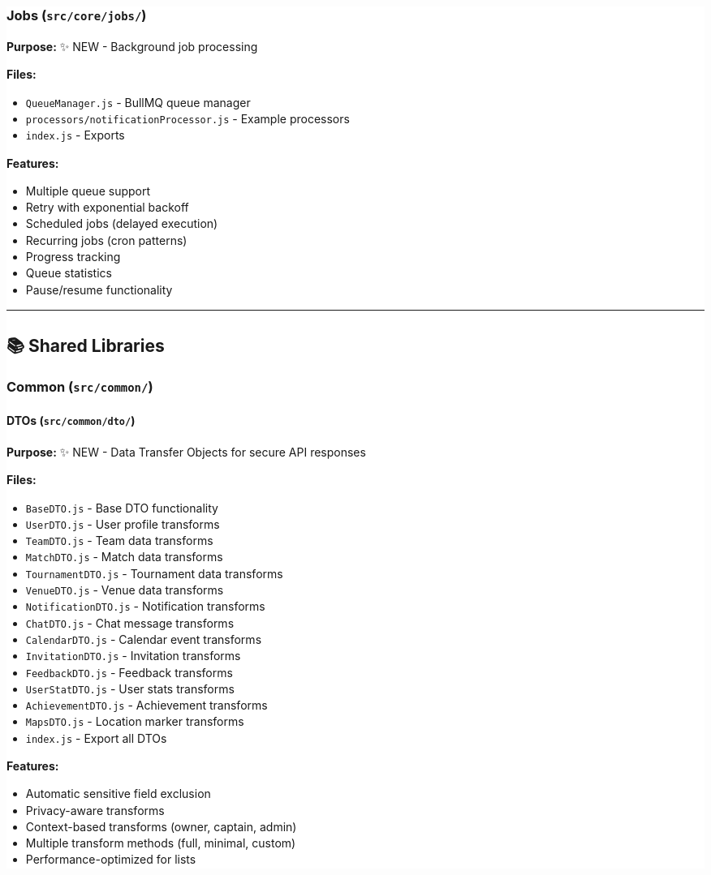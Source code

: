 
### Jobs (`src/core/jobs/`)

**Purpose:** ✨ NEW - Background job processing

**Files:**
- `QueueManager.js` - BullMQ queue manager
- `processors/notificationProcessor.js` - Example processors
- `index.js` - Exports

**Features:**
- Multiple queue support
- Retry with exponential backoff
- Scheduled jobs (delayed execution)
- Recurring jobs (cron patterns)
- Progress tracking
- Queue statistics
- Pause/resume functionality

---

## 📚 Shared Libraries

### Common (`src/common/`)

#### DTOs (`src/common/dto/`)

**Purpose:** ✨ NEW - Data Transfer Objects for secure API responses

**Files:**
- `BaseDTO.js` - Base DTO functionality
- `UserDTO.js` - User profile transforms
- `TeamDTO.js` - Team data transforms
- `MatchDTO.js` - Match data transforms
- `TournamentDTO.js` - Tournament data transforms
- `VenueDTO.js` - Venue data transforms
- `NotificationDTO.js` - Notification transforms
- `ChatDTO.js` - Chat message transforms
- `CalendarDTO.js` - Calendar event transforms
- `InvitationDTO.js` - Invitation transforms
- `FeedbackDTO.js` - Feedback transforms
- `UserStatDTO.js` - User stats transforms
- `AchievementDTO.js` - Achievement transforms
- `MapsDTO.js` - Location marker transforms
- `index.js` - Export all DTOs

**Features:**
- Automatic sensitive field exclusion
- Privacy-aware transforms
- Context-based transforms (owner, captain, admin)
- Multiple transform methods (full, minimal, custom)
- Performance-optimized for lists
